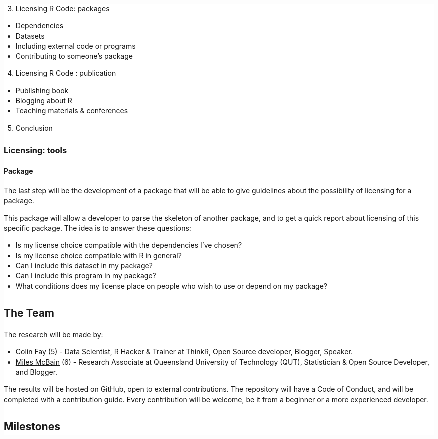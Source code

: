 

3.  Licensing R Code: packages



  - Dependencies
  - Datasets
  - Including external code or programs
  - Contributing to someone’s package



4.  Licensing R Code : publication



  - Publishing book
  - Blogging about R
  - Teaching materials & conferences



5.  Conclusion

### Licensing: tools

#### Package

The last step will be the development of a package that will be able to
give guidelines about the possibility of licensing for a package.

This package will allow a developer to parse the skeleton of another
package, and to get a quick report about licensing of this specific
package. The idea is to answer these questions:

  - Is my license choice compatible with the dependencies I’ve chosen?
  - Is my license choice compatible with R in general?
  - Can I include this dataset in my package?
  - Can I include this program in my package?
  - What conditions does my license place on people who wish to use or
    depend on my package?

## The Team

The research will be made by:

  - [Colin Fay](https://colinfay.me/) (5) - Data Scientist, R Hacker &
    Trainer at ThinkR, Open Source developer, Blogger, Speaker.
  - [Miles McBain](https://milesmcbain.xyz/) (6) - Research Associate at
    Queensland University of Technology (QUT), Statistician & Open
    Source Developer, and Blogger.

The results will be hosted on GitHub, open to external contributions.
The repository will have a Code of Conduct, and will be completed with a
contribution guide. Every contribution will be welcome, be it from a
beginner or a more experienced developer.

## Milestones

